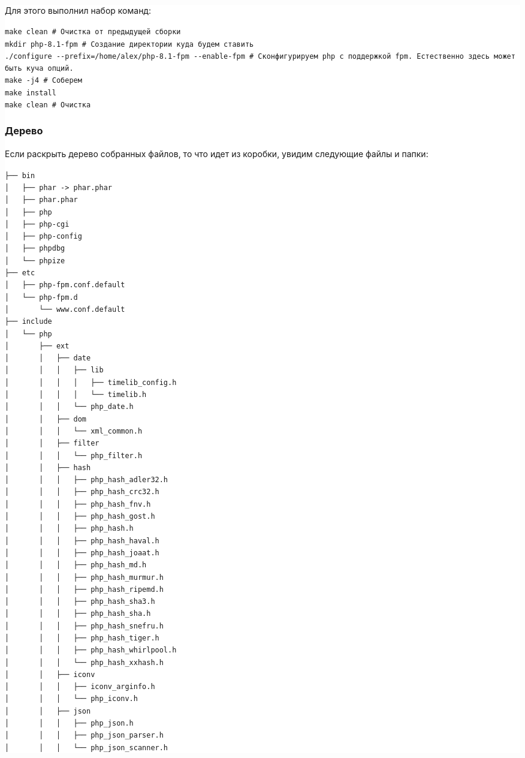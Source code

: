 Для этого выполнил набор команд:

```shell
make clean # Очистка от предыдущей сборки
mkdir php-8.1-fpm # Создание директории куда будем ставить
./configure --prefix=/home/alex/php-8.1-fpm --enable-fpm # Сконфигурируем php с поддержкой fpm. Естественно здесь может быть куча опций.
make -j4 # Соберем
make install
make clean # Очистка
```

### Дерево

Если раскрыть дерево собранных файлов, то что идет из коробки, увидим следующие файлы и папки:

```shell
├── bin
│   ├── phar -> phar.phar
│   ├── phar.phar
│   ├── php
│   ├── php-cgi
│   ├── php-config
│   ├── phpdbg
│   └── phpize
├── etc
│   ├── php-fpm.conf.default
│   └── php-fpm.d
│       └── www.conf.default
├── include
│   └── php
│       ├── ext
│       │   ├── date
│       │   │   ├── lib
│       │   │   │   ├── timelib_config.h
│       │   │   │   └── timelib.h
│       │   │   └── php_date.h
│       │   ├── dom
│       │   │   └── xml_common.h
│       │   ├── filter
│       │   │   └── php_filter.h
│       │   ├── hash
│       │   │   ├── php_hash_adler32.h
│       │   │   ├── php_hash_crc32.h
│       │   │   ├── php_hash_fnv.h
│       │   │   ├── php_hash_gost.h
│       │   │   ├── php_hash.h
│       │   │   ├── php_hash_haval.h
│       │   │   ├── php_hash_joaat.h
│       │   │   ├── php_hash_md.h
│       │   │   ├── php_hash_murmur.h
│       │   │   ├── php_hash_ripemd.h
│       │   │   ├── php_hash_sha3.h
│       │   │   ├── php_hash_sha.h
│       │   │   ├── php_hash_snefru.h
│       │   │   ├── php_hash_tiger.h
│       │   │   ├── php_hash_whirlpool.h
│       │   │   └── php_hash_xxhash.h
│       │   ├── iconv
│       │   │   ├── iconv_arginfo.h
│       │   │   └── php_iconv.h
│       │   ├── json
│       │   │   ├── php_json.h
│       │   │   ├── php_json_parser.h
│       │   │   └── php_json_scanner.h
```